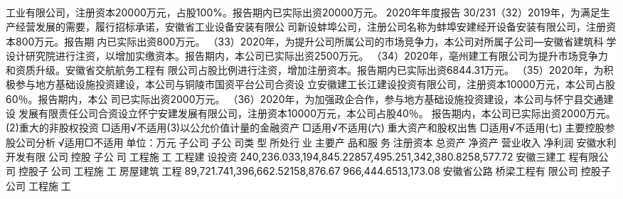 工业有限公司，注册资本20000万元，占股100%。报告期内已实际出资20000万元。
2020年年度报告
30/231（32）2019年，为满足生产经营发展的需要，履行招标承诺，安徽省工业设备安装有限公
司新设蚌埠公司，注册公司名称为蚌埠安建经开设备安装有限公司，注册资本800万元。报告期
内已实际出资800万元。
（33）2020年，为提升公司所属公司的市场竞争力，本公司对所属子公司—安徽省建筑科
学设计研究院进行注资，以增加实缴资本。报告期内，本公司已实际出资2500万元。
（34）2020年，亳州建工有限公司为提升市场竞争力和资质升级。安徽省交航航务工程有
限公司占股比例进行注资，增加注册资本。报告期内已实际出资6844.31万元。
（35）2020年，为积极参与地方基础设施投资建设，本公司与铜陵市国资平台公司合资设
立安徽建工长江建设投资有限公司，注册资本10000万元，本公司占股60％。报告期内，本公
司已实际出资2000万元。
（36）2020年，为加强政企合作，参与地方基础设施投资建设，本公司与怀宁县交通建设
发展有限责任公司合资设立怀宁安建发展有限公司，注册资本10000万元，本公司占股40％。
报告期内，本公司已实际出资2000万元。(2)重大的非股权投资
□适用√不适用(3)以公允价值计量的金融资产
□适用√不适用(六)
重大资产和股权出售
□适用√不适用(七)
主要控股参股公司分析
√适用□不适用
单位：万元
子公司
子公
司类
型
所处行
业
主要产
品和服
务
注册资本
总资产
净资产
营业收入
净利润
安徽水利
开发有限
公司
控股
子公
司
工程施
工
工程建
设投资
240,236.033,194,845.22857,495.251,342,380.8258,577.72
安徽三建工
程有限公司
控股子
公司
工程施
工
房屋建筑
工程
89,721.741,396,662.52158,876.67
966,444.6513,173.08
安徽省公路
桥梁工程有
限公司
控股子
公司
工程施
工